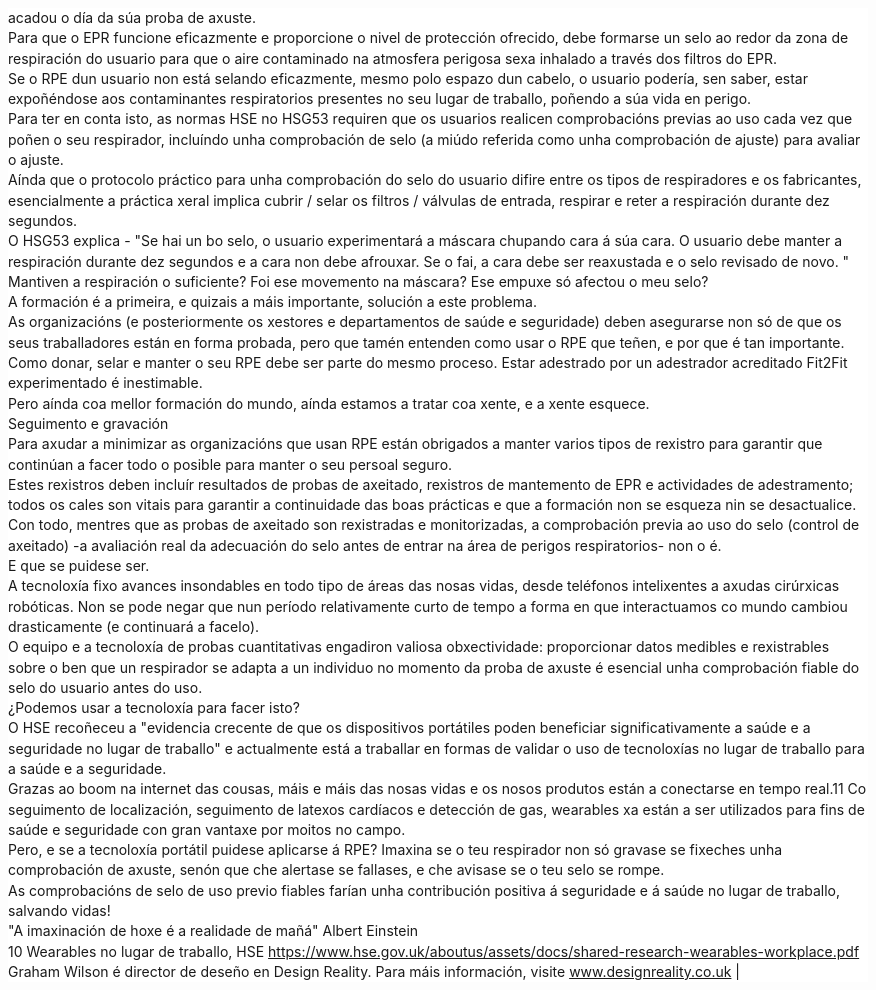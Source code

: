 acadou o día da súa proba de axuste.<br/>Para que o EPR funcione eficazmente e proporcione o nivel de protección ofrecido, debe formarse un selo ao redor da zona de respiración do usuario para que o aire contaminado na atmosfera perigosa sexa inhalado a través dos filtros do EPR.<br/>Se o RPE dun usuario non está selando eficazmente, mesmo polo espazo dun cabelo, o usuario podería, sen saber, estar expoñéndose aos contaminantes respiratorios presentes no seu lugar de traballo, poñendo a súa vida en perigo.<br/>Para ter en conta isto, as normas HSE no HSG53 requiren que os usuarios realicen comprobacións previas ao uso cada vez que poñen o seu respirador, incluíndo unha comprobación de selo (a miúdo referida como unha comprobación de ajuste) para avaliar o ajuste.<br/>Aínda que o protocolo práctico para unha comprobación do selo do usuario difire entre os tipos de respiradores e os fabricantes, esencialmente a práctica xeral implica cubrir / selar os filtros / válvulas de entrada, respirar e reter a respiración durante dez segundos.<br/>O HSG53 explica - "Se hai un bo selo, o usuario experimentará a máscara chupando cara á súa cara. O usuario debe manter a respiración durante dez segundos e a cara non debe afrouxar. Se o fai, a cara debe ser reaxustada e o selo revisado de novo. "<br/>Mantiven a respiración o suficiente? Foi ese movemento na máscara? Ese empuxe só afectou o meu selo?<br/>A formación é a primeira, e quizais a máis importante, solución a este problema.<br/>As organizacións (e posteriormente os xestores e departamentos de saúde e seguridade) deben asegurarse non só de que os seus traballadores están en forma probada, pero que tamén entenden como usar o RPE que teñen, e por que é tan importante. Como donar, selar e manter o seu RPE debe ser parte do mesmo proceso. Estar adestrado por un adestrador acreditado Fit2Fit experimentado é inestimable.<br/>Pero aínda coa mellor formación do mundo, aínda estamos a tratar coa xente, e a xente esquece.<br/>Seguimento e gravación<br/>Para axudar a minimizar as organizacións que usan RPE están obrigados a manter varios tipos de rexistro para garantir que continúan a facer todo o posible para manter o seu persoal seguro.<br/>Estes rexistros deben incluír resultados de probas de axeitado, rexistros de mantemento de EPR e actividades de adestramento; todos os cales son vitais para garantir a continuidade das boas prácticas e que a formación non se esqueza nin se desactualice.<br/>Con todo, mentres que as probas de axeitado son rexistradas e monitorizadas, a comprobación previa ao uso do selo (control de axeitado) -a avaliación real da adecuación do selo antes de entrar na área de perigos respiratorios- non o é.<br/>E que se puidese ser.<br/>A tecnoloxía fixo avances insondables en todo tipo de áreas das nosas vidas, desde teléfonos intelixentes a axudas cirúrxicas robóticas. Non se pode negar que nun período relativamente curto de tempo a forma en que interactuamos co mundo cambiou drasticamente (e continuará a facelo).<br/>O equipo e a tecnoloxía de probas cuantitativas engadiron valiosa obxectividade: proporcionar datos medibles e rexistrables sobre o ben que un respirador se adapta a un individuo no momento da proba de axuste é esencial unha comprobación fiable do selo do usuario antes do uso.<br/>¿Podemos usar a tecnoloxía para facer isto?<br/>O HSE recoñeceu a "evidencia crecente de que os dispositivos portátiles poden beneficiar significativamente a saúde e a seguridade no lugar de traballo" e actualmente está a traballar en formas de validar o uso de tecnoloxías no lugar de traballo para a saúde e a seguridade.<br/>Grazas ao boom na internet das cousas, máis e máis das nosas vidas e os nosos produtos están a conectarse en tempo real.11 Co seguimento de localización, seguimento de latexos cardíacos e detección de gas, wearables xa están a ser utilizados para fins de saúde e seguridade con gran vantaxe por moitos no campo.<br/>Pero, e se a tecnoloxía portátil puidese aplicarse á RPE? Imaxina se o teu respirador non só gravase se fixeches unha comprobación de axuste, senón que che alertase se fallases, e che avisase se o teu selo se rompe.<br/>As comprobacións de selo de uso previo fiables farían unha contribución positiva á seguridade e á saúde no lugar de traballo, salvando vidas!<br/>"A imaxinación de hoxe é a realidade de mañá" Albert Einstein<br/>10 Wearables no lugar de traballo, HSE https://www.hse.gov.uk/aboutus/assets/docs/shared-research-wearables-workplace.pdf<br/>Graham Wilson é director de deseño en Design Reality. Para máis información, visite www.designreality.co.uk |